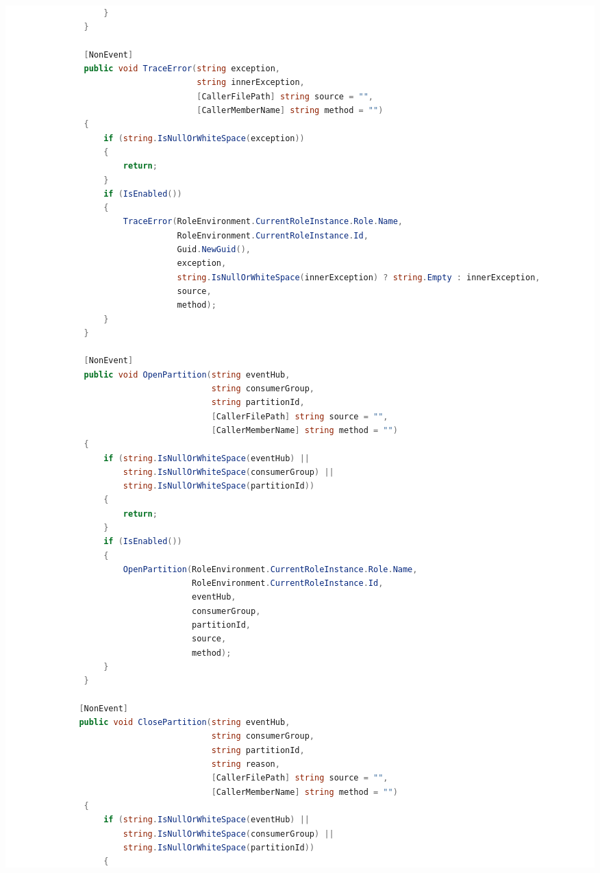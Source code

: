 ```csharp
		            }
		        }
		
		        [NonEvent]
		        public void TraceError(string exception,
		                               string innerException,
		                               [CallerFilePath] string source = "",
		                               [CallerMemberName] string method = "")
		        {
		            if (string.IsNullOrWhiteSpace(exception))
		            {
		                return;
		            }
		            if (IsEnabled())
		            {
		                TraceError(RoleEnvironment.CurrentRoleInstance.Role.Name,
		                           RoleEnvironment.CurrentRoleInstance.Id,
		                           Guid.NewGuid(),
		                           exception,
		                           string.IsNullOrWhiteSpace(innerException) ? string.Empty : innerException,
		                           source,
		                           method);
		            }
		        }
		
		        [NonEvent]
		        public void OpenPartition(string eventHub,
		                                  string consumerGroup,
		                                  string partitionId,
		                                  [CallerFilePath] string source = "",
		                                  [CallerMemberName] string method = "")
		        {
		            if (string.IsNullOrWhiteSpace(eventHub) ||
		                string.IsNullOrWhiteSpace(consumerGroup) ||
		                string.IsNullOrWhiteSpace(partitionId))
		            {
		                return;
		            }
		            if (IsEnabled())
		            {
		                OpenPartition(RoleEnvironment.CurrentRoleInstance.Role.Name,
		                              RoleEnvironment.CurrentRoleInstance.Id,
		                              eventHub,
		                              consumerGroup,
		                              partitionId,
		                              source,
		                              method);
		            }
		        }
		
		       [NonEvent]
		       public void ClosePartition(string eventHub,
		                                  string consumerGroup,
		                                  string partitionId,
		                                  string reason,
		                                  [CallerFilePath] string source = "",
		                                  [CallerMemberName] string method = "")
		        {
		            if (string.IsNullOrWhiteSpace(eventHub) ||
		                string.IsNullOrWhiteSpace(consumerGroup) ||
		                string.IsNullOrWhiteSpace(partitionId))
		            {
```